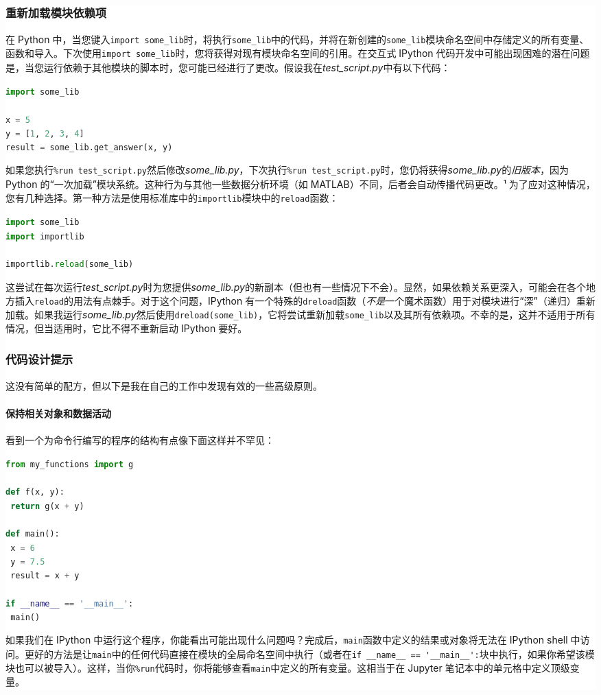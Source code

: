 ### 重新加载模块依赖项

在 Python 中，当您键入`import some_lib`时，将执行`some_lib`中的代码，并将在新创建的`some_lib`模块命名空间中存储定义的所有变量、函数和导入。下次使用`import some_lib`时，您将获得对现有模块命名空间的引用。在交互式 IPython 代码开发中可能出现困难的潜在问题是，当您运行依赖于其他模块的脚本时，您可能已经进行了更改。假设我在*test_script.py*中有以下代码：

```py
import some_lib

x = 5
y = [1, 2, 3, 4]
result = some_lib.get_answer(x, y)
```

如果您执行`%run test_script.py`然后修改*some_lib.py*，下次执行`%run test_script.py`时，您仍将获得*some_lib.py*的*旧版本*，因为 Python 的“一次加载”模块系统。这种行为与其他一些数据分析环境（如 MATLAB）不同，后者会自动传播代码更改。¹ 为了应对这种情况，您有几种选择。第一种方法是使用标准库中的`importlib`模块中的`reload`函数：

```py
import some_lib
import importlib

importlib.reload(some_lib)
```

这尝试在每次运行*test_script.py*时为您提供*some_lib.py*的新副本（但也有一些情况下不会）。显然，如果依赖关系更深入，可能会在各个地方插入`reload`的用法有点棘手。对于这个问题，IPython 有一个特殊的`dreload`函数（*不是*一个魔术函数）用于对模块进行“深”（递归）重新加载。如果我运行*some_lib.py*然后使用`dreload(some_lib)`，它将尝试重新加载`some_lib`以及其所有依赖项。不幸的是，这并不适用于所有情况，但当适用时，它比不得不重新启动 IPython 要好。

### 代码设计提示

这没有简单的配方，但以下是我在自己的工作中发现有效的一些高级原则。

#### 保持相关对象和数据活动

看到一个为命令行编写的程序的结构有点像下面这样并不罕见：

```py
from my_functions import g

def f(x, y):
 return g(x + y)

def main():
 x = 6
 y = 7.5
 result = x + y

if __name__ == '__main__':
 main()
```

如果我们在 IPython 中运行这个程序，你能看出可能出现什么问题吗？完成后，`main`函数中定义的结果或对象将无法在 IPython shell 中访问。更好的方法是让`main`中的任何代码直接在模块的全局命名空间中执行（或者在`if __name__ == '__main__':`块中执行，如果你希望该模块也可以被导入）。这样，当你`%run`代码时，你将能够查看`main`中定义的所有变量。这相当于在 Jupyter 笔记本中的单元格中定义顶级变量。
